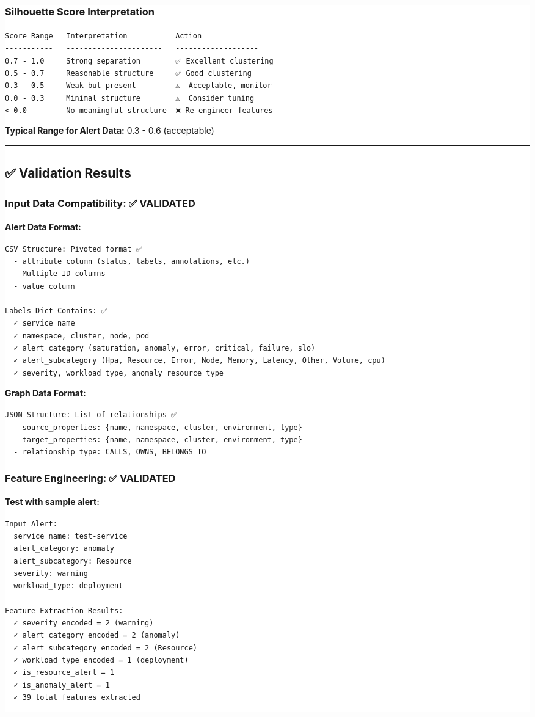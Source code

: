 ### Silhouette Score Interpretation

```
Score Range   Interpretation           Action
-----------   ----------------------   -------------------
0.7 - 1.0     Strong separation        ✅ Excellent clustering
0.5 - 0.7     Reasonable structure     ✅ Good clustering
0.3 - 0.5     Weak but present         ⚠️  Acceptable, monitor
0.0 - 0.3     Minimal structure        ⚠️  Consider tuning
< 0.0         No meaningful structure  ❌ Re-engineer features
```

**Typical Range for Alert Data:** 0.3 - 0.6 (acceptable)

---

## ✅ Validation Results

### Input Data Compatibility: ✅ VALIDATED

**Alert Data Format:**
```
CSV Structure: Pivoted format ✅
  - attribute column (status, labels, annotations, etc.)
  - Multiple ID columns
  - value column

Labels Dict Contains: ✅
  ✓ service_name
  ✓ namespace, cluster, node, pod
  ✓ alert_category (saturation, anomaly, error, critical, failure, slo)
  ✓ alert_subcategory (Hpa, Resource, Error, Node, Memory, Latency, Other, Volume, cpu)
  ✓ severity, workload_type, anomaly_resource_type
```

**Graph Data Format:**
```
JSON Structure: List of relationships ✅
  - source_properties: {name, namespace, cluster, environment, type}
  - target_properties: {name, namespace, cluster, environment, type}
  - relationship_type: CALLS, OWNS, BELONGS_TO
```

### Feature Engineering: ✅ VALIDATED

**Test with sample alert:**
```
Input Alert:
  service_name: test-service
  alert_category: anomaly
  alert_subcategory: Resource
  severity: warning
  workload_type: deployment

Feature Extraction Results:
  ✓ severity_encoded = 2 (warning)
  ✓ alert_category_encoded = 2 (anomaly)
  ✓ alert_subcategory_encoded = 2 (Resource)
  ✓ workload_type_encoded = 1 (deployment)
  ✓ is_resource_alert = 1
  ✓ is_anomaly_alert = 1
  ✓ 39 total features extracted
```

---